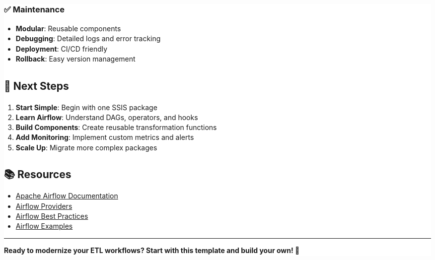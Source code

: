 ### ✅ Maintenance
- **Modular**: Reusable components
- **Debugging**: Detailed logs and error tracking
- **Deployment**: CI/CD friendly
- **Rollback**: Easy version management

## 🚀 Next Steps

1. **Start Simple**: Begin with one SSIS package
2. **Learn Airflow**: Understand DAGs, operators, and hooks
3. **Build Components**: Create reusable transformation functions
4. **Add Monitoring**: Implement custom metrics and alerts
5. **Scale Up**: Migrate more complex packages

## 📚 Resources

- [Apache Airflow Documentation](https://airflow.apache.org/docs/)
- [Airflow Providers](https://airflow.apache.org/docs/apache-airflow-providers/)
- [Airflow Best Practices](https://airflow.apache.org/docs/apache-airflow/stable/best-practices.html)
- [Airflow Examples](https://github.com/apache/airflow/tree/main/airflow/example_dags)

---

**Ready to modernize your ETL workflows? Start with this template and build your own! 🚀**

